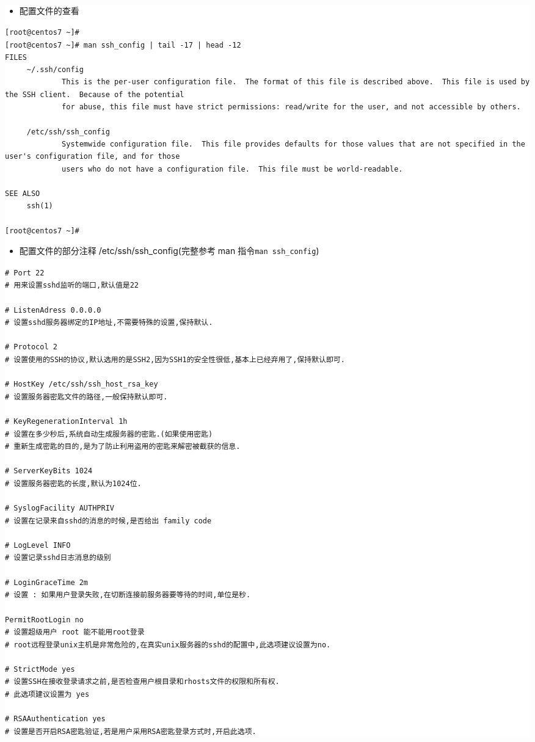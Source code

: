 - 配置文件的查看

```
[root@centos7 ~]#
[root@centos7 ~]# man ssh_config | tail -17 | head -12
FILES
     ~/.ssh/config
             This is the per-user configuration file.  The format of this file is described above.  This file is used by the SSH client.  Because of the potential
             for abuse, this file must have strict permissions: read/write for the user, and not accessible by others.

     /etc/ssh/ssh_config
             Systemwide configuration file.  This file provides defaults for those values that are not specified in the user's configuration file, and for those
             users who do not have a configuration file.  This file must be world-readable.

SEE ALSO
     ssh(1)

[root@centos7 ~]#
```

- 配置文件的部分注释 /etc/ssh/ssh_config(完整参考 man 指令`man ssh_config`)

```
# Port 22
# 用来设置sshd监听的端口,默认值是22

# ListenAdress 0.0.0.0
# 设置sshd服务器绑定的IP地址,不需要特殊的设置,保持默认.

# Protocol 2
# 设置使用的SSH的协议,默认选用的是SSH2,因为SSH1的安全性很低,基本上已经弃用了,保持默认即可.

# HostKey /etc/ssh/ssh_host_rsa_key
# 设置服务器密匙文件的路径,一般保持默认即可.

# KeyRegenerationInterval 1h
# 设置在多少秒后,系统自动生成服务器的密匙.(如果使用密匙)
# 重新生成密匙的目的,是为了防止利用盗用的密匙来解密被截获的信息.

# ServerKeyBits 1024
# 设置服务器密匙的长度,默认为1024位.

# SyslogFacility AUTHPRIV
# 设置在记录来自sshd的消息的时候,是否给出 family code

# LogLevel INFO
# 设置记录sshd日志消息的级别

# LoginGraceTime 2m
# 设置 : 如果用户登录失败,在切断连接前服务器要等待的时间,单位是秒.

PermitRootLogin no
# 设置超级用户 root 能不能用root登录
# root远程登录unix主机是非常危险的,在真实unix服务器的sshd的配置中,此选项建议设置为no.

# StrictMode yes
# 设置SSH在接收登录请求之前,是否检查用户根目录和rhosts文件的权限和所有权.
# 此选项建议设置为 yes

# RSAAuthentication yes
# 设置是否开启RSA密匙验证,若是用户采用RSA密匙登录方式时,开启此选项.

```
